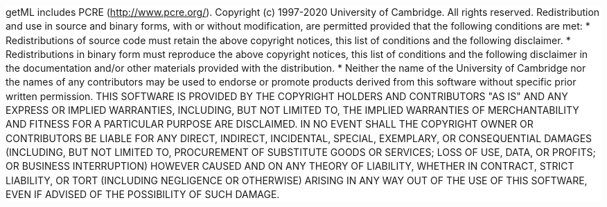 getML includes PCRE (http://www.pcre.org/). Copyright (c) 1997-2020 University of Cambridge. All rights reserved. Redistribution and use in source and binary forms, with or without modification, are permitted provided that the following conditions are met: * Redistributions of source code must retain the above copyright notices, this list of conditions and the following disclaimer. * Redistributions in binary form must reproduce the above copyright notices, this list of conditions and the following disclaimer in the documentation and/or other materials provided with the distribution. * Neither the name of the University of Cambridge nor the names of any contributors may be used to endorse or promote products derived from this software without specific prior written permission. THIS SOFTWARE IS PROVIDED BY THE COPYRIGHT HOLDERS AND CONTRIBUTORS "AS IS" AND ANY EXPRESS OR IMPLIED WARRANTIES, INCLUDING, BUT NOT LIMITED TO, THE IMPLIED WARRANTIES OF MERCHANTABILITY AND FITNESS FOR A PARTICULAR PURPOSE ARE DISCLAIMED. IN NO EVENT SHALL THE COPYRIGHT OWNER OR CONTRIBUTORS BE LIABLE FOR ANY DIRECT, INDIRECT, INCIDENTAL, SPECIAL, EXEMPLARY, OR CONSEQUENTIAL DAMAGES (INCLUDING, BUT NOT LIMITED TO, PROCUREMENT OF SUBSTITUTE GOODS OR SERVICES; LOSS OF USE, DATA, OR PROFITS; OR BUSINESS INTERRUPTION) HOWEVER CAUSED AND ON ANY THEORY OF LIABILITY, WHETHER IN CONTRACT, STRICT LIABILITY, OR TORT (INCLUDING NEGLIGENCE OR OTHERWISE) ARISING IN ANY WAY OUT OF THE USE OF THIS SOFTWARE, EVEN IF ADVISED OF THE POSSIBILITY OF SUCH DAMAGE.
